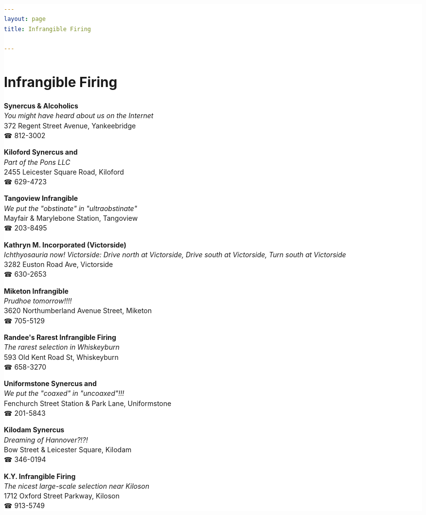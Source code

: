 ```yaml
---
layout: page 
title: Infrangible Firing

---
```



# Infrangible Firing


 **Synercus & Alcoholics**  
_You might have heard about us on the Internet_  
372 Regent Street Avenue, Yankeebridge  
☎ 812-3002

**Kiloford Synercus and**  
_Part of the Pons LLC_  
2455 Leicester Square Road, Kiloford  
☎ 629-4723

**Tangoview Infrangible**  
_We put the "obstinate" in "ultraobstinate"_  
Mayfair & Marylebone Station, Tangoview  
☎ 203-8495

**Kathryn M. Incorporated (Victorside)**  
_Ichthyosauria now! 
Victorside: Drive north at Victorside, Drive south at Victorside, Turn south at Victorside_  
3282 Euston Road Ave, Victorside  
☎ 630-2653

**Miketon Infrangible**  
_Prudhoe tomorrow!!!!_  
3620 Northumberland Avenue Street, Miketon  
☎ 705-5129

**Randee's Rarest Infrangible Firing**  
_The rarest selection in Whiskeyburn_  
593 Old Kent Road St, Whiskeyburn  
☎ 658-3270

**Uniformstone Synercus and**  
_We put the "coaxed" in "uncoaxed"!!!_  
Fenchurch Street Station & Park Lane, Uniformstone  
☎ 201-5843

**Kilodam Synercus**  
_Dreaming of Hannover?!?!_  
Bow Street & Leicester Square, Kilodam  
☎ 346-0194

**K.Y. Infrangible Firing**  
_The nicest large-scale selection near Kiloson_  
1712 Oxford Street Parkway, Kiloson  
☎ 913-5749
